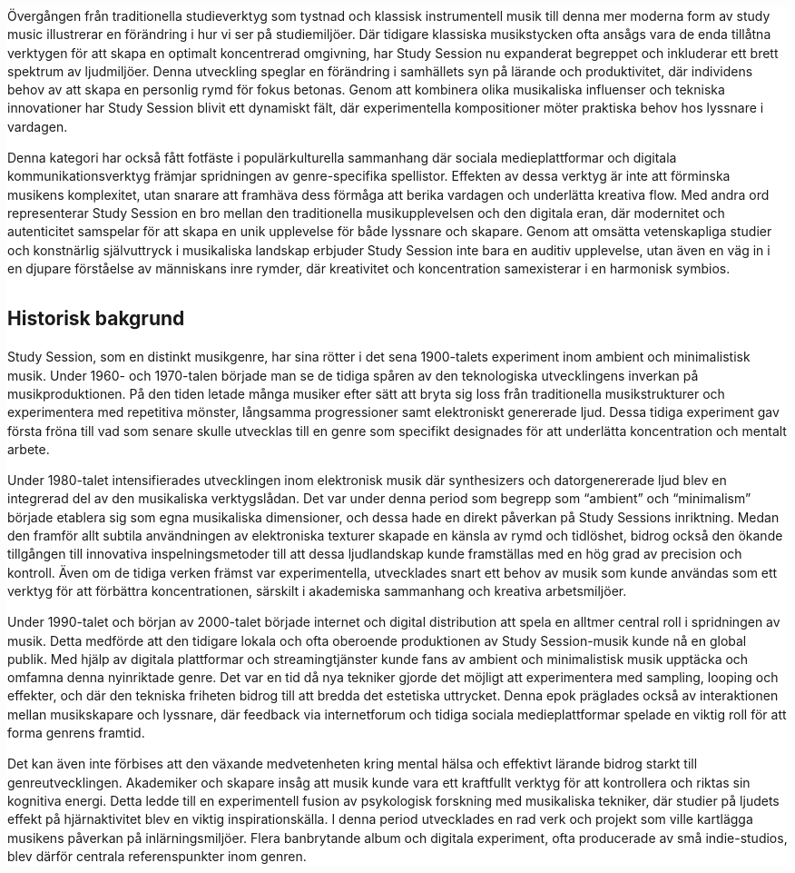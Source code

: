 Övergången från traditionella studieverktyg som tystnad och klassisk instrumentell musik till denna mer moderna form av study music illustrerar en förändring i hur vi ser på studiemiljöer. Där tidigare klassiska musikstycken ofta ansågs vara de enda tillåtna verktygen för att skapa en optimalt koncentrerad omgivning, har Study Session nu expanderat begreppet och inkluderar ett brett spektrum av ljudmiljöer. Denna utveckling speglar en förändring i samhällets syn på lärande och produktivitet, där individens behov av att skapa en personlig rymd för fokus betonas. Genom att kombinera olika musikaliska influenser och tekniska innovationer har Study Session blivit ett dynamiskt fält, där experimentella kompositioner möter praktiska behov hos lyssnare i vardagen. 

Denna kategori har också fått fotfäste i populärkulturella sammanhang där sociala medieplattformar och digitala kommunikationsverktyg främjar spridningen av genre-specifika spellistor. Effekten av dessa verktyg är inte att förminska musikens komplexitet, utan snarare att framhäva dess förmåga att berika vardagen och underlätta kreativa flow. Med andra ord representerar Study Session en bro mellan den traditionella musikupplevelsen och den digitala eran, där modernitet och autenticitet samspelar för att skapa en unik upplevelse för både lyssnare och skapare. Genom att omsätta vetenskapliga studier och konstnärlig självuttryck i musikaliska landskap erbjuder Study Session inte bara en auditiv upplevelse, utan även en väg in i en djupare förståelse av människans inre rymder, där kreativitet och koncentration samexisterar i en harmonisk symbios.


## Historisk bakgrund

Study Session, som en distinkt musikgenre, har sina rötter i det sena 1900-talets experiment inom ambient och minimalistisk musik. Under 1960- och 1970-talen började man se de tidiga spåren av den teknologiska utvecklingens inverkan på musikproduktionen. På den tiden letade många musiker efter sätt att bryta sig loss från traditionella musikstrukturer och experimentera med repetitiva mönster, långsamma progressioner samt elektroniskt genererade ljud. Dessa tidiga experiment gav första fröna till vad som senare skulle utvecklas till en genre som specifikt designades för att underlätta koncentration och mentalt arbete. 

Under 1980-talet intensifierades utvecklingen inom elektronisk musik där synthesizers och datorgenererade ljud blev en integrerad del av den musikaliska verktygslådan. Det var under denna period som begrepp som “ambient” och “minimalism” började etablera sig som egna musikaliska dimensioner, och dessa hade en direkt påverkan på Study Sessions inriktning. Medan den framför allt subtila användningen av elektroniska texturer skapade en känsla av rymd och tidlöshet, bidrog också den ökande tillgången till innovativa inspelningsmetoder till att dessa ljudlandskap kunde framställas med en hög grad av precision och kontroll. Även om de tidiga verken främst var experimentella, utvecklades snart ett behov av musik som kunde användas som ett verktyg för att förbättra koncentrationen, särskilt i akademiska sammanhang och kreativa arbetsmiljöer.

Under 1990-talet och början av 2000-talet började internet och digital distribution att spela en alltmer central roll i spridningen av musik. Detta medförde att den tidigare lokala och ofta oberoende produktionen av Study Session-musik kunde nå en global publik. Med hjälp av digitala plattformar och streamingtjänster kunde fans av ambient och minimalistisk musik upptäcka och omfamna denna nyinriktade genre. Det var en tid då nya tekniker gjorde det möjligt att experimentera med sampling, looping och effekter, och där den tekniska friheten bidrog till att bredda det estetiska uttrycket. Denna epok präglades också av interaktionen mellan musikskapare och lyssnare, där feedback via internetforum och tidiga sociala medieplattformar spelade en viktig roll för att forma genrens framtid. 

Det kan även inte förbises att den växande medvetenheten kring mental hälsa och effektivt lärande bidrog starkt till genreutvecklingen. Akademiker och skapare insåg att musik kunde vara ett kraftfullt verktyg för att kontrollera och riktas sin kognitiva energi. Detta ledde till en experimentell fusion av psykologisk forskning med musikaliska tekniker, där studier på ljudets effekt på hjärnaktivitet blev en viktig inspirationskälla. I denna period utvecklades en rad verk och projekt som ville kartlägga musikens påverkan på inlärningsmiljöer. Flera banbrytande album och digitala experiment, ofta producerade av små indie-studios, blev därför centrala referenspunkter inom genren. 
